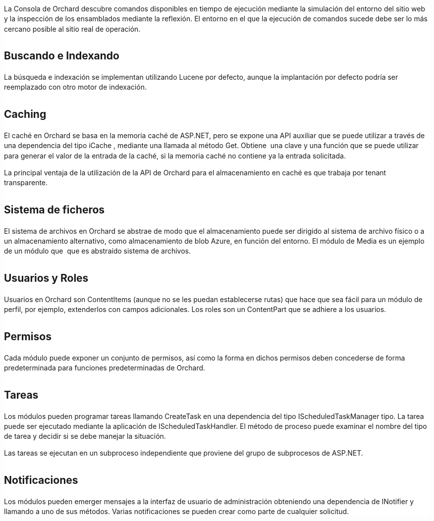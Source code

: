 La Consola de Orchard descubre comandos disponibles en tiempo de ejecución mediante la simulación del entorno del sitio web y la inspección de los ensamblados mediante la reflexión. El entorno en el que la ejecución de comandos sucede debe ser lo más cercano posible al sitio real de operación.

## Buscando e Indexando

La búsqueda e indexación se implementan utilizando Lucene por defecto, aunque la implantación por defecto podría ser reemplazado con otro motor de indexación.

## Caching

El caché en Orchard se basa en la memoria caché de ASP.NET, pero se expone una API auxiliar que se puede utilizar a través de una dependencia del tipo iCache , mediante una llamada al método Get. Obtiene  una clave y una función que se puede utilizar para generar el valor de la entrada de la caché, si la memoria caché no contiene ya la entrada solicitada.

La principal ventaja de la utilización de la API de Orchard para el almacenamiento en caché es que trabaja por tenant transparente.

## Sistema de ficheros

El sistema de archivos en Orchard se abstrae de modo que el almacenamiento puede ser dirigido al sistema de archivo físico o a un almacenamiento alternativo, como almacenamiento de blob Azure, en función del entorno. El módulo de Media es un ejemplo de un módulo que  que es abstraído sistema de archivos.

## Usuarios y Roles

Usuarios en Orchard son ContentItems (aunque no se les puedan establecerse rutas) que hace que sea fácil para un módulo de perfil, por ejemplo, extenderlos con campos adicionales.
Los roles son un ContentPart que se adhiere a los usuarios.

## Permisos

Cada módulo puede exponer un conjunto de permisos, así como la forma en dichos permisos deben concederse de forma predeterminada para funciones predeterminadas de Orchard.

## Tareas

Los módulos pueden programar tareas llamando CreateTask en una dependencia del tipo IScheduledTaskManager tipo. La tarea puede ser ejecutado mediante la aplicación de IScheduledTaskHandler. El método de proceso puede examinar el nombre del tipo de tarea y decidir si se debe manejar la situación.

Las tareas se ejecutan en un subproceso independiente que proviene del grupo de subprocesos de ASP.NET.

## Notificaciones

Los módulos pueden emerger mensajes a la interfaz de usuario de administración obteniendo una dependencia de INotifier y llamando a uno de sus métodos. Varias notificaciones se pueden crear como parte de cualquier solicitud.

